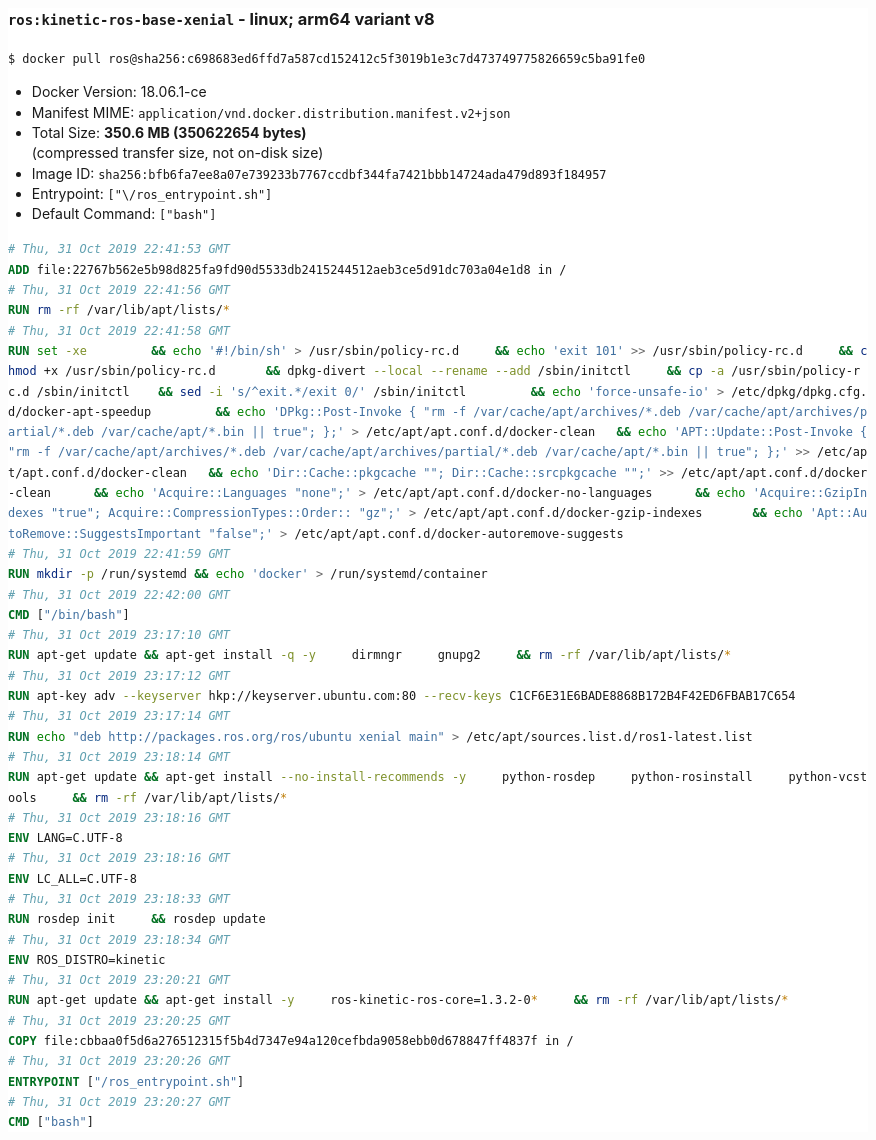 ### `ros:kinetic-ros-base-xenial` - linux; arm64 variant v8

```console
$ docker pull ros@sha256:c698683ed6ffd7a587cd152412c5f3019b1e3c7d473749775826659c5ba91fe0
```

-	Docker Version: 18.06.1-ce
-	Manifest MIME: `application/vnd.docker.distribution.manifest.v2+json`
-	Total Size: **350.6 MB (350622654 bytes)**  
	(compressed transfer size, not on-disk size)
-	Image ID: `sha256:bfb6fa7ee8a07e739233b7767ccdbf344fa7421bbb14724ada479d893f184957`
-	Entrypoint: `["\/ros_entrypoint.sh"]`
-	Default Command: `["bash"]`

```dockerfile
# Thu, 31 Oct 2019 22:41:53 GMT
ADD file:22767b562e5b98d825fa9fd90d5533db2415244512aeb3ce5d91dc703a04e1d8 in / 
# Thu, 31 Oct 2019 22:41:56 GMT
RUN rm -rf /var/lib/apt/lists/*
# Thu, 31 Oct 2019 22:41:58 GMT
RUN set -xe 		&& echo '#!/bin/sh' > /usr/sbin/policy-rc.d 	&& echo 'exit 101' >> /usr/sbin/policy-rc.d 	&& chmod +x /usr/sbin/policy-rc.d 		&& dpkg-divert --local --rename --add /sbin/initctl 	&& cp -a /usr/sbin/policy-rc.d /sbin/initctl 	&& sed -i 's/^exit.*/exit 0/' /sbin/initctl 		&& echo 'force-unsafe-io' > /etc/dpkg/dpkg.cfg.d/docker-apt-speedup 		&& echo 'DPkg::Post-Invoke { "rm -f /var/cache/apt/archives/*.deb /var/cache/apt/archives/partial/*.deb /var/cache/apt/*.bin || true"; };' > /etc/apt/apt.conf.d/docker-clean 	&& echo 'APT::Update::Post-Invoke { "rm -f /var/cache/apt/archives/*.deb /var/cache/apt/archives/partial/*.deb /var/cache/apt/*.bin || true"; };' >> /etc/apt/apt.conf.d/docker-clean 	&& echo 'Dir::Cache::pkgcache ""; Dir::Cache::srcpkgcache "";' >> /etc/apt/apt.conf.d/docker-clean 		&& echo 'Acquire::Languages "none";' > /etc/apt/apt.conf.d/docker-no-languages 		&& echo 'Acquire::GzipIndexes "true"; Acquire::CompressionTypes::Order:: "gz";' > /etc/apt/apt.conf.d/docker-gzip-indexes 		&& echo 'Apt::AutoRemove::SuggestsImportant "false";' > /etc/apt/apt.conf.d/docker-autoremove-suggests
# Thu, 31 Oct 2019 22:41:59 GMT
RUN mkdir -p /run/systemd && echo 'docker' > /run/systemd/container
# Thu, 31 Oct 2019 22:42:00 GMT
CMD ["/bin/bash"]
# Thu, 31 Oct 2019 23:17:10 GMT
RUN apt-get update && apt-get install -q -y     dirmngr     gnupg2     && rm -rf /var/lib/apt/lists/*
# Thu, 31 Oct 2019 23:17:12 GMT
RUN apt-key adv --keyserver hkp://keyserver.ubuntu.com:80 --recv-keys C1CF6E31E6BADE8868B172B4F42ED6FBAB17C654
# Thu, 31 Oct 2019 23:17:14 GMT
RUN echo "deb http://packages.ros.org/ros/ubuntu xenial main" > /etc/apt/sources.list.d/ros1-latest.list
# Thu, 31 Oct 2019 23:18:14 GMT
RUN apt-get update && apt-get install --no-install-recommends -y     python-rosdep     python-rosinstall     python-vcstools     && rm -rf /var/lib/apt/lists/*
# Thu, 31 Oct 2019 23:18:16 GMT
ENV LANG=C.UTF-8
# Thu, 31 Oct 2019 23:18:16 GMT
ENV LC_ALL=C.UTF-8
# Thu, 31 Oct 2019 23:18:33 GMT
RUN rosdep init     && rosdep update
# Thu, 31 Oct 2019 23:18:34 GMT
ENV ROS_DISTRO=kinetic
# Thu, 31 Oct 2019 23:20:21 GMT
RUN apt-get update && apt-get install -y     ros-kinetic-ros-core=1.3.2-0*     && rm -rf /var/lib/apt/lists/*
# Thu, 31 Oct 2019 23:20:25 GMT
COPY file:cbbaa0f5d6a276512315f5b4d7347e94a120cefbda9058ebb0d678847ff4837f in / 
# Thu, 31 Oct 2019 23:20:26 GMT
ENTRYPOINT ["/ros_entrypoint.sh"]
# Thu, 31 Oct 2019 23:20:27 GMT
CMD ["bash"]
```
